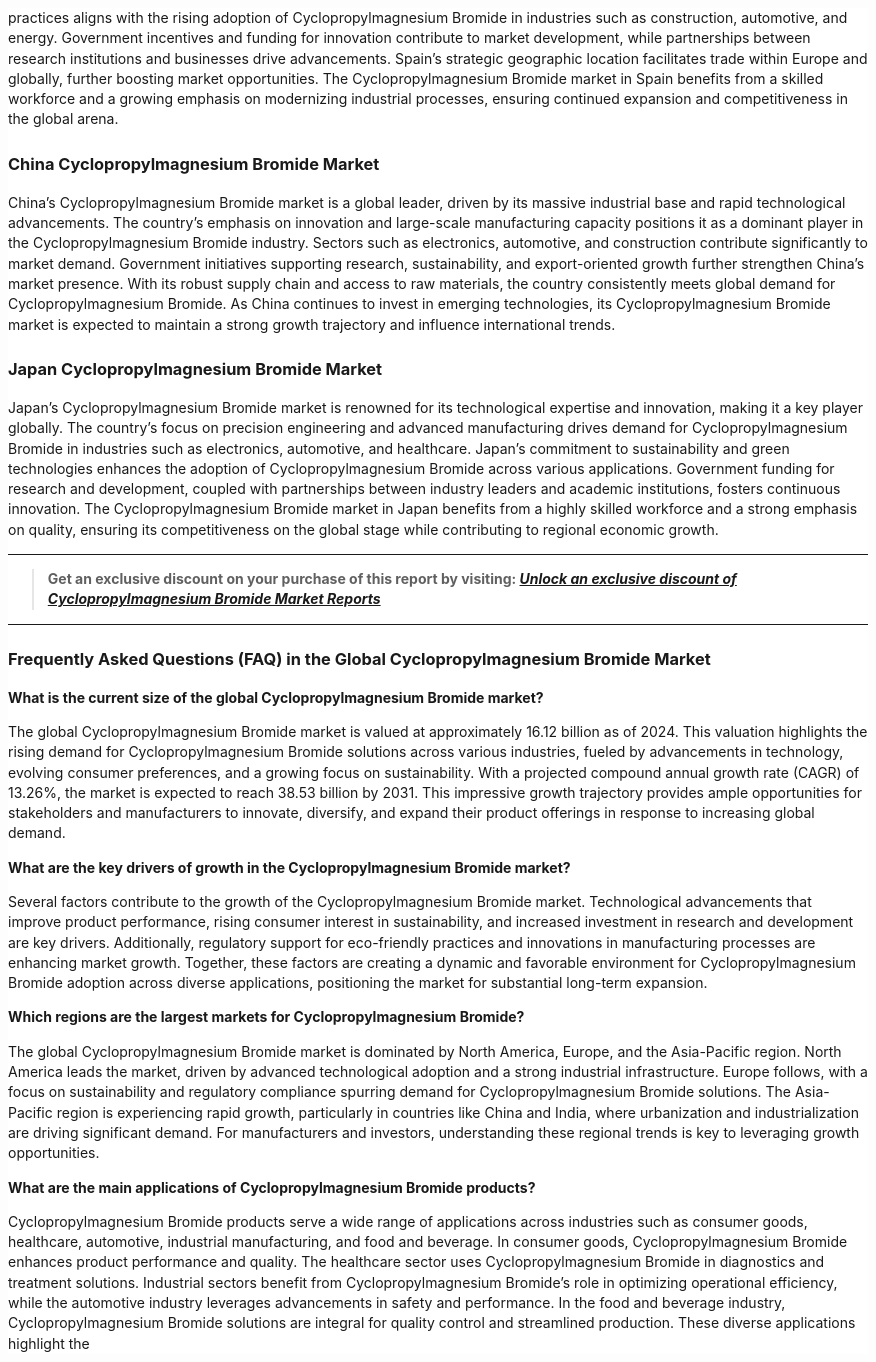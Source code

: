 practices aligns with the rising adoption of Cyclopropylmagnesium Bromide in industries such as construction, automotive, and energy. Government incentives and funding for innovation contribute to market development, while partnerships between research institutions and businesses drive advancements. Spain&rsquo;s strategic geographic location facilitates trade within Europe and globally, further boosting market opportunities. The Cyclopropylmagnesium Bromide market in Spain benefits from a skilled workforce and a growing emphasis on modernizing industrial processes, ensuring continued expansion and competitiveness in the global arena.</p><h3>China Cyclopropylmagnesium Bromide Market</h3><p>China&rsquo;s Cyclopropylmagnesium Bromide market is a global leader, driven by its massive industrial base and rapid technological advancements. The country&rsquo;s emphasis on innovation and large-scale manufacturing capacity positions it as a dominant player in the Cyclopropylmagnesium Bromide industry. Sectors such as electronics, automotive, and construction contribute significantly to market demand. Government initiatives supporting research, sustainability, and export-oriented growth further strengthen China&rsquo;s market presence. With its robust supply chain and access to raw materials, the country consistently meets global demand for Cyclopropylmagnesium Bromide. As China continues to invest in emerging technologies, its Cyclopropylmagnesium Bromide market is expected to maintain a strong growth trajectory and influence international trends.</p><h3>Japan Cyclopropylmagnesium Bromide Market</h3><p>Japan&rsquo;s Cyclopropylmagnesium Bromide market is renowned for its technological expertise and innovation, making it a key player globally. The country&rsquo;s focus on precision engineering and advanced manufacturing drives demand for Cyclopropylmagnesium Bromide in industries such as electronics, automotive, and healthcare. Japan&rsquo;s commitment to sustainability and green technologies enhances the adoption of Cyclopropylmagnesium Bromide across various applications. Government funding for research and development, coupled with partnerships between industry leaders and academic institutions, fosters continuous innovation. The Cyclopropylmagnesium Bromide market in Japan benefits from a highly skilled workforce and a strong emphasis on quality, ensuring its competitiveness on the global stage while contributing to regional economic growth.</p><hr /><blockquote><p><strong>Get an exclusive discount on your purchase of this report by visiting: <em><a href="://marketresearchpulse.com/ask-for-discount/123027?utm_source=Github&amp;utm_medium=025">Unlock an exclusive discount of Cyclopropylmagnesium Bromide Market Reports</a></em>&nbsp;</strong></p></blockquote><hr /><h3>Frequently Asked Questions (FAQ) in the Global Cyclopropylmagnesium Bromide Market</h3><p><strong>What is the current size of the global Cyclopropylmagnesium Bromide market?</strong></p><p>The global Cyclopropylmagnesium Bromide market is valued at approximately 16.12 billion as of 2024. This valuation highlights the rising demand for Cyclopropylmagnesium Bromide solutions across various industries, fueled by advancements in technology, evolving consumer preferences, and a growing focus on sustainability. With a projected compound annual growth rate (CAGR) of 13.26%, the market is expected to reach 38.53 billion by 2031. This impressive growth trajectory provides ample opportunities for stakeholders and manufacturers to innovate, diversify, and expand their product offerings in response to increasing global demand.</p><p><strong>What are the key drivers of growth in the Cyclopropylmagnesium Bromide market?</strong></p><p>Several factors contribute to the growth of the Cyclopropylmagnesium Bromide market. Technological advancements that improve product performance, rising consumer interest in sustainability, and increased investment in research and development are key drivers. Additionally, regulatory support for eco-friendly practices and innovations in manufacturing processes are enhancing market growth. Together, these factors are creating a dynamic and favorable environment for Cyclopropylmagnesium Bromide adoption across diverse applications, positioning the market for substantial long-term expansion.</p><p><strong>Which regions are the largest markets for Cyclopropylmagnesium Bromide?</strong></p><p>The global Cyclopropylmagnesium Bromide market is dominated by North America, Europe, and the Asia-Pacific region. North America leads the market, driven by advanced technological adoption and a strong industrial infrastructure. Europe follows, with a focus on sustainability and regulatory compliance spurring demand for Cyclopropylmagnesium Bromide solutions. The Asia-Pacific region is experiencing rapid growth, particularly in countries like China and India, where urbanization and industrialization are driving significant demand. For manufacturers and investors, understanding these regional trends is key to leveraging growth opportunities.</p><p><strong>What are the main applications of Cyclopropylmagnesium Bromide products?</strong></p><p>Cyclopropylmagnesium Bromide products serve a wide range of applications across industries such as consumer goods, healthcare, automotive, industrial manufacturing, and food and beverage. In consumer goods, Cyclopropylmagnesium Bromide enhances product performance and quality. The healthcare sector uses Cyclopropylmagnesium Bromide in diagnostics and treatment solutions. Industrial sectors benefit from Cyclopropylmagnesium Bromide&rsquo;s role in optimizing operational efficiency, while the automotive industry leverages advancements in safety and performance. In the food and beverage industry, Cyclopropylmagnesium Bromide solutions are integral for quality control and streamlined production. These diverse applications highlight the